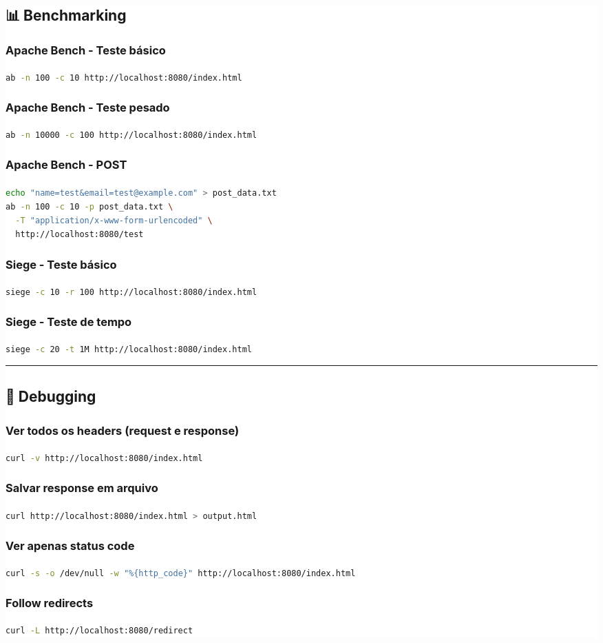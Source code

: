 
## 📊 Benchmarking

### Apache Bench - Teste básico
```bash
ab -n 100 -c 10 http://localhost:8080/index.html
```

### Apache Bench - Teste pesado
```bash
ab -n 10000 -c 100 http://localhost:8080/index.html
```

### Apache Bench - POST
```bash
echo "name=test&email=test@example.com" > post_data.txt
ab -n 100 -c 10 -p post_data.txt \
  -T "application/x-www-form-urlencoded" \
  http://localhost:8080/test
```

### Siege - Teste básico
```bash
siege -c 10 -r 100 http://localhost:8080/index.html
```

### Siege - Teste de tempo
```bash
siege -c 20 -t 1M http://localhost:8080/index.html
```

---

## 🔬 Debugging

### Ver todos os headers (request e response)
```bash
curl -v http://localhost:8080/index.html
```

### Salvar response em arquivo
```bash
curl http://localhost:8080/index.html > output.html
```

### Ver apenas status code
```bash
curl -s -o /dev/null -w "%{http_code}" http://localhost:8080/index.html
```

### Follow redirects
```bash
curl -L http://localhost:8080/redirect
```
